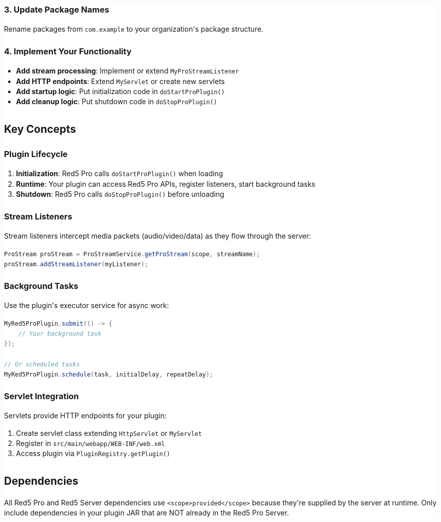 ### 3. Update Package Names

Rename packages from `com.example` to your organization's package structure.

### 4. Implement Your Functionality

- **Add stream processing**: Implement or extend `MyProStreamListener`
- **Add HTTP endpoints**: Extend `MyServlet` or create new servlets
- **Add startup logic**: Put initialization code in `doStartProPlugin()`
- **Add cleanup logic**: Put shutdown code in `doStopProPlugin()`

## Key Concepts

### Plugin Lifecycle

1. **Initialization**: Red5 Pro calls `doStartProPlugin()` when loading
2. **Runtime**: Your plugin can access Red5 Pro APIs, register listeners, start background tasks
3. **Shutdown**: Red5 Pro calls `doStopProPlugin()` before unloading

### Stream Listeners

Stream listeners intercept media packets (audio/video/data) as they flow through the server:

```java
ProStream proStream = ProStreamService.getProStream(scope, streamName);
proStream.addStreamListener(myListener);
```

### Background Tasks

Use the plugin's executor service for async work:

```java
MyRed5ProPlugin.submit(() -> {
    // Your background task
});

// Or scheduled tasks
MyRed5ProPlugin.schedule(task, initialDelay, repeatDelay);
```

### Servlet Integration

Servlets provide HTTP endpoints for your plugin:
1. Create servlet class extending `HttpServlet` or `MyServlet`
2. Register in `src/main/webapp/WEB-INF/web.xml`
3. Access plugin via `PluginRegistry.getPlugin()`

## Dependencies

All Red5 Pro and Red5 Server dependencies use `<scope>provided</scope>` because they're supplied by the server at runtime. Only include dependencies in your plugin JAR that are NOT already in the Red5 Pro Server.
